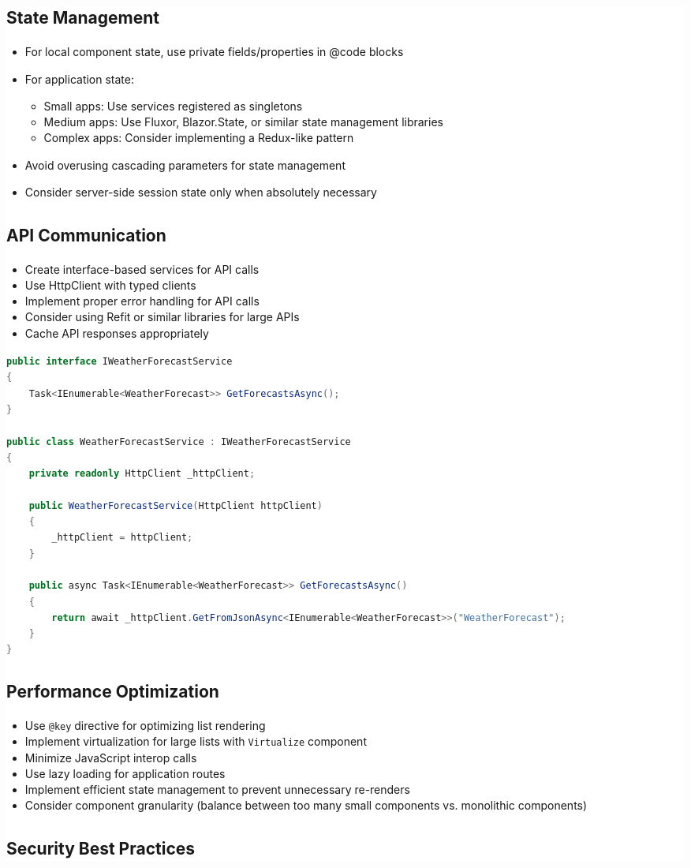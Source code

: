 ## State Management

- For local component state, use private fields/properties in @code blocks
- For application state:
  - Small apps: Use services registered as singletons
  - Medium apps: Use Fluxor, Blazor.State, or similar state management libraries
  - Complex apps: Consider implementing a Redux-like pattern

- Avoid overusing cascading parameters for state management
- Consider server-side session state only when absolutely necessary

## API Communication

- Create interface-based services for API calls
- Use HttpClient with typed clients
- Implement proper error handling for API calls
- Consider using Refit or similar libraries for large APIs
- Cache API responses appropriately

```csharp
public interface IWeatherForecastService
{
    Task<IEnumerable<WeatherForecast>> GetForecastsAsync();
}

public class WeatherForecastService : IWeatherForecastService
{
    private readonly HttpClient _httpClient;
    
    public WeatherForecastService(HttpClient httpClient)
    {
        _httpClient = httpClient;
    }
    
    public async Task<IEnumerable<WeatherForecast>> GetForecastsAsync()
    {
        return await _httpClient.GetFromJsonAsync<IEnumerable<WeatherForecast>>("WeatherForecast");
    }
}
```

## Performance Optimization

- Use `@key` directive for optimizing list rendering
- Implement virtualization for large lists with `Virtualize` component
- Minimize JavaScript interop calls
- Use lazy loading for application routes
- Implement efficient state management to prevent unnecessary re-renders
- Consider component granularity (balance between too many small components vs. monolithic components)

## Security Best Practices
